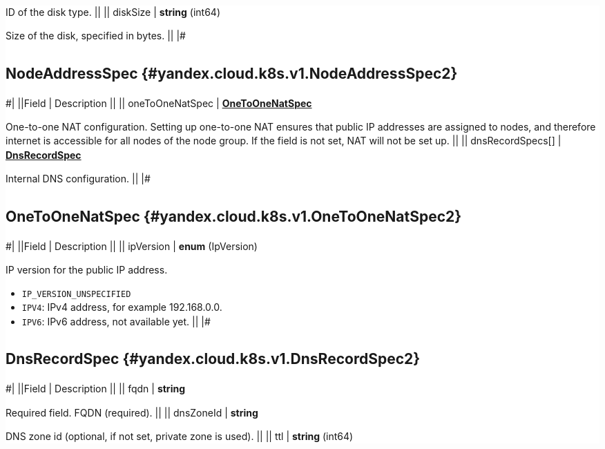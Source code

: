 ID of the disk type. ||
|| diskSize | **string** (int64)

Size of the disk, specified in bytes. ||
|#

## NodeAddressSpec {#yandex.cloud.k8s.v1.NodeAddressSpec2}

#|
||Field | Description ||
|| oneToOneNatSpec | **[OneToOneNatSpec](#yandex.cloud.k8s.v1.OneToOneNatSpec2)**

One-to-one NAT configuration. Setting up one-to-one NAT ensures that public IP addresses are assigned to nodes, and therefore internet is accessible for all nodes of the node group. If the field is not set, NAT will not be set up. ||
|| dnsRecordSpecs[] | **[DnsRecordSpec](#yandex.cloud.k8s.v1.DnsRecordSpec2)**

Internal DNS configuration. ||
|#

## OneToOneNatSpec {#yandex.cloud.k8s.v1.OneToOneNatSpec2}

#|
||Field | Description ||
|| ipVersion | **enum** (IpVersion)

IP version for the public IP address.

- `IP_VERSION_UNSPECIFIED`
- `IPV4`: IPv4 address, for example 192.168.0.0.
- `IPV6`: IPv6 address, not available yet. ||
|#

## DnsRecordSpec {#yandex.cloud.k8s.v1.DnsRecordSpec2}

#|
||Field | Description ||
|| fqdn | **string**

Required field. FQDN (required). ||
|| dnsZoneId | **string**

DNS zone id (optional, if not set, private zone is used). ||
|| ttl | **string** (int64)
